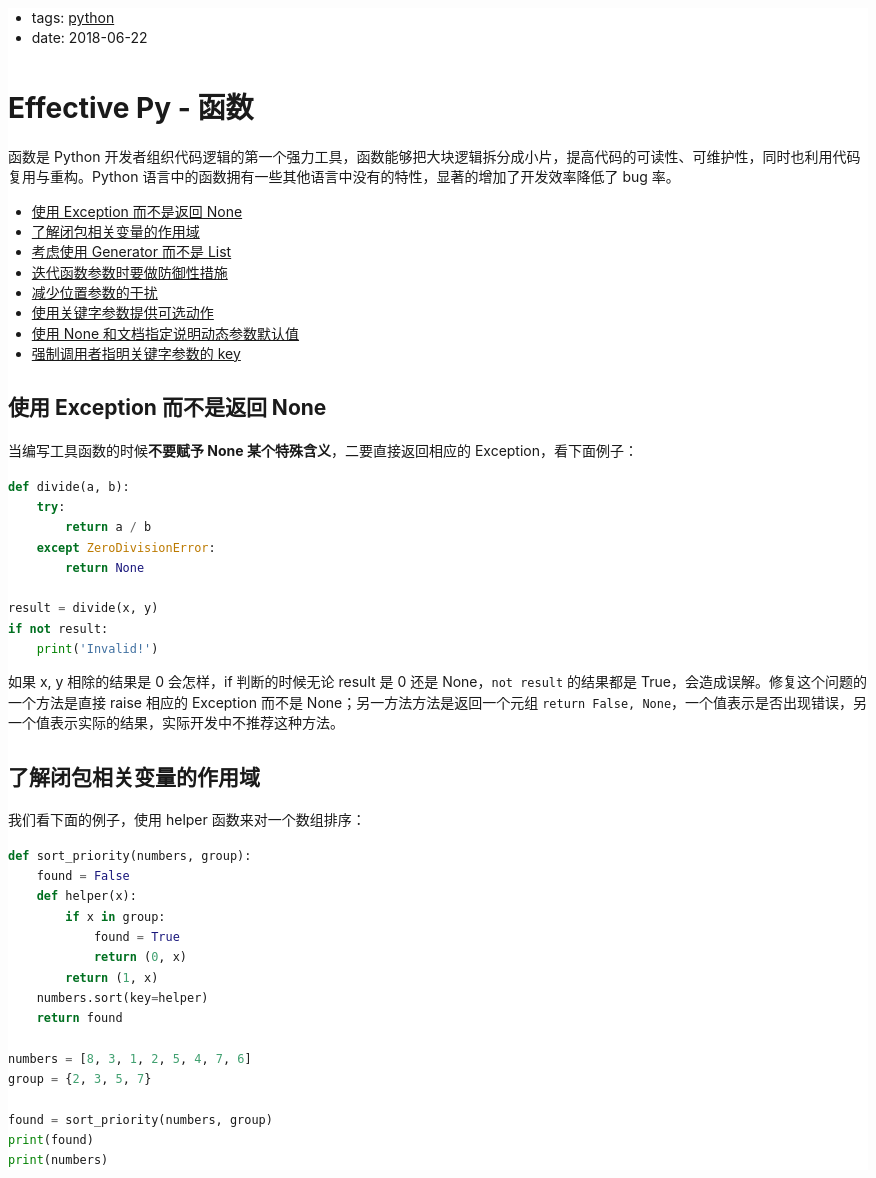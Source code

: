 - tags: [python](/tags.md#python)
- date: 2018-06-22

# Effective Py - 函数

函数是 Python 开发者组织代码逻辑的第一个强力工具，函数能够把大块逻辑拆分成小片，提高代码的可读性、可维护性，同时也利用代码复用与重构。Python 语言中的函数拥有一些其他语言中没有的特性，显著的增加了开发效率降低了 bug 率。

- [使用 Exception 而不是返回 None](#%E4%BD%BF%E7%94%A8-Exception-%E8%80%8C%E4%B8%8D%E6%98%AF%E8%BF%94%E5%9B%9E-None)
- [了解闭包相关变量的作用域](#%E4%BA%86%E8%A7%A3%E9%97%AD%E5%8C%85%E7%9B%B8%E5%85%B3%E5%8F%98%E9%87%8F%E7%9A%84%E4%BD%9C%E7%94%A8%E5%9F%9F)
- [考虑使用 Generator 而不是 List](#%E8%80%83%E8%99%91%E4%BD%BF%E7%94%A8-Generator-%E8%80%8C%E4%B8%8D%E6%98%AF-List)
- [迭代函数参数时要做防御性措施](#%E8%BF%AD%E4%BB%A3%E5%87%BD%E6%95%B0%E5%8F%82%E6%95%B0%E6%97%B6%E8%A6%81%E5%81%9A%E9%98%B2%E5%BE%A1%E6%80%A7%E6%8E%AA%E6%96%BD)
- [减少位置参数的干扰](#%E5%87%8F%E5%B0%91%E4%BD%8D%E7%BD%AE%E5%8F%82%E6%95%B0%E7%9A%84%E5%B9%B2%E6%89%B0)
- [使用关键字参数提供可选动作](#%E4%BD%BF%E7%94%A8%E5%85%B3%E9%94%AE%E5%AD%97%E5%8F%82%E6%95%B0%E6%8F%90%E4%BE%9B%E5%8F%AF%E9%80%89%E5%8A%A8%E4%BD%9C)
- [使用 None 和文档指定说明动态参数默认值](#%E4%BD%BF%E7%94%A8-None-%E5%92%8C%E6%96%87%E6%A1%A3%E6%8C%87%E5%AE%9A%E8%AF%B4%E6%98%8E%E5%8A%A8%E6%80%81%E5%8F%82%E6%95%B0%E9%BB%98%E8%AE%A4%E5%80%BC)
- [强制调用者指明关键字参数的 key](#%E5%BC%BA%E5%88%B6%E8%B0%83%E7%94%A8%E8%80%85%E6%8C%87%E6%98%8E%E5%85%B3%E9%94%AE%E5%AD%97%E5%8F%82%E6%95%B0%E7%9A%84-key)

## 使用 Exception 而不是返回 None

当编写工具函数的时候**不要赋予 None 某个特殊含义**，二要直接返回相应的 Exception，看下面例子：

```python
def divide(a, b):
    try:
        return a / b
    except ZeroDivisionError:
        return None

result = divide(x, y)
if not result:
    print('Invalid!')

```

如果 x, y 相除的结果是 0 会怎样，if 判断的时候无论 result 是 0 还是 None，`not result` 的结果都是 True，会造成误解。修复这个问题的一个方法是直接 raise 相应的 Exception 而不是 None；另一方法方法是返回一个元组 `return False, None`，一个值表示是否出现错误，另一个值表示实际的结果，实际开发中不推荐这种方法。

## 了解闭包相关变量的作用域

我们看下面的例子，使用 helper 函数来对一个数组排序：

```python
def sort_priority(numbers, group):
    found = False
    def helper(x):
        if x in group:
            found = True
            return (0, x)
        return (1, x)
    numbers.sort(key=helper)
    return found

numbers = [8, 3, 1, 2, 5, 4, 7, 6]
group = {2, 3, 5, 7}

found = sort_priority(numbers, group)
print(found)
print(numbers)
```